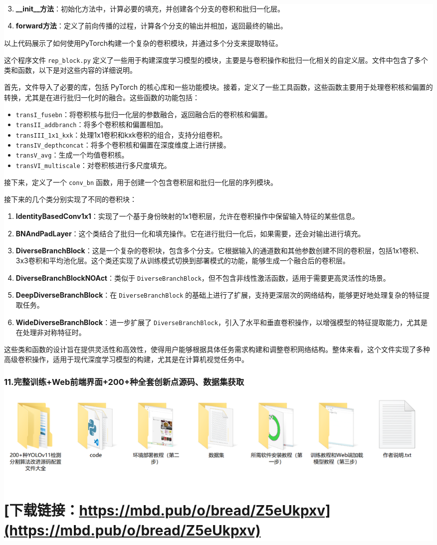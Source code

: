 3. **__init__方法**：初始化方法中，计算必要的填充，并创建各个分支的卷积和批归一化层。

4. **forward方法**：定义了前向传播的过程，计算各个分支的输出并相加，返回最终的输出。

以上代码展示了如何使用PyTorch构建一个复杂的卷积模块，并通过多个分支来提取特征。

这个程序文件 `rep_block.py` 定义了一些用于构建深度学习模型的模块，主要是与卷积操作和批归一化相关的自定义层。文件中包含了多个类和函数，以下是对这些内容的详细说明。

首先，文件导入了必要的库，包括 PyTorch 的核心库和一些功能模块。接着，定义了一些工具函数，这些函数主要用于处理卷积核和偏置的转换，尤其是在进行批归一化时的融合。这些函数的功能包括：

- `transI_fusebn`：将卷积核与批归一化层的参数融合，返回融合后的卷积核和偏置。
- `transII_addbranch`：将多个卷积核和偏置相加。
- `transIII_1x1_kxk`：处理1x1卷积和kxk卷积的组合，支持分组卷积。
- `transIV_depthconcat`：将多个卷积核和偏置在深度维度上进行拼接。
- `transV_avg`：生成一个均值卷积核。
- `transVI_multiscale`：对卷积核进行多尺度填充。

接下来，定义了一个 `conv_bn` 函数，用于创建一个包含卷积层和批归一化层的序列模块。

接下来的几个类分别实现了不同的卷积块：

1. **IdentityBasedConv1x1**：实现了一个基于身份映射的1x1卷积层，允许在卷积操作中保留输入特征的某些信息。

2. **BNAndPadLayer**：这个类结合了批归一化和填充操作。它在进行批归一化后，如果需要，还会对输出进行填充。

3. **DiverseBranchBlock**：这是一个复杂的卷积块，包含多个分支。它根据输入的通道数和其他参数创建不同的卷积层，包括1x1卷积、3x3卷积和平均池化层。这个类还实现了从训练模式切换到部署模式的功能，能够生成一个融合后的卷积层。

4. **DiverseBranchBlockNOAct**：类似于 `DiverseBranchBlock`，但不包含非线性激活函数，适用于需要更高灵活性的场景。

5. **DeepDiverseBranchBlock**：在 `DiverseBranchBlock` 的基础上进行了扩展，支持更深层次的网络结构，能够更好地处理复杂的特征提取任务。

6. **WideDiverseBranchBlock**：进一步扩展了 `DiverseBranchBlock`，引入了水平和垂直卷积操作，以增强模型的特征提取能力，尤其是在处理非对称特征时。

这些类和函数的设计旨在提供灵活性和高效性，使得用户能够根据具体任务需求构建和调整卷积网络结构。整体来看，这个文件实现了多种高级卷积操作，适用于现代深度学习模型的构建，尤其是在计算机视觉任务中。

### 11.完整训练+Web前端界面+200+种全套创新点源码、数据集获取

![19.png](19.png)


# [下载链接：https://mbd.pub/o/bread/Z5eUkpxv](https://mbd.pub/o/bread/Z5eUkpxv)